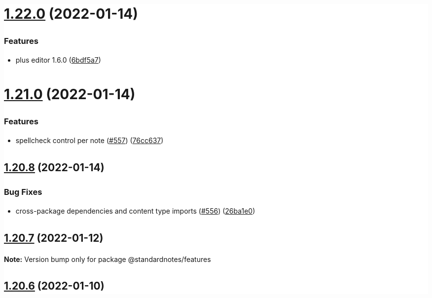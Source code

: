 



# [1.22.0](https://github.com/standardnotes/snjs/compare/@standardnotes/features@1.21.0...@standardnotes/features@1.22.0) (2022-01-14)


### Features

* plus editor 1.6.0 ([6bdf5a7](https://github.com/standardnotes/snjs/commit/6bdf5a7519559f75d72016a1f4e6f715e55d437a))





# [1.21.0](https://github.com/standardnotes/snjs/compare/@standardnotes/features@1.20.8...@standardnotes/features@1.21.0) (2022-01-14)


### Features

* spellcheck control per note ([#557](https://github.com/standardnotes/snjs/issues/557)) ([76cc637](https://github.com/standardnotes/snjs/commit/76cc63781e3568bbb48b44001ab51644af0985b3))





## [1.20.8](https://github.com/standardnotes/snjs/compare/@standardnotes/features@1.20.7...@standardnotes/features@1.20.8) (2022-01-14)


### Bug Fixes

* cross-package dependencies and content type imports ([#556](https://github.com/standardnotes/snjs/issues/556)) ([26ba1e0](https://github.com/standardnotes/snjs/commit/26ba1e0c38e7e0ae572996125150a4c3d27f1c0a))





## [1.20.7](https://github.com/standardnotes/snjs/compare/@standardnotes/features@1.20.6...@standardnotes/features@1.20.7) (2022-01-12)

**Note:** Version bump only for package @standardnotes/features





## [1.20.6](https://github.com/standardnotes/snjs/compare/@standardnotes/features@1.20.5...@standardnotes/features@1.20.6) (2022-01-10)
